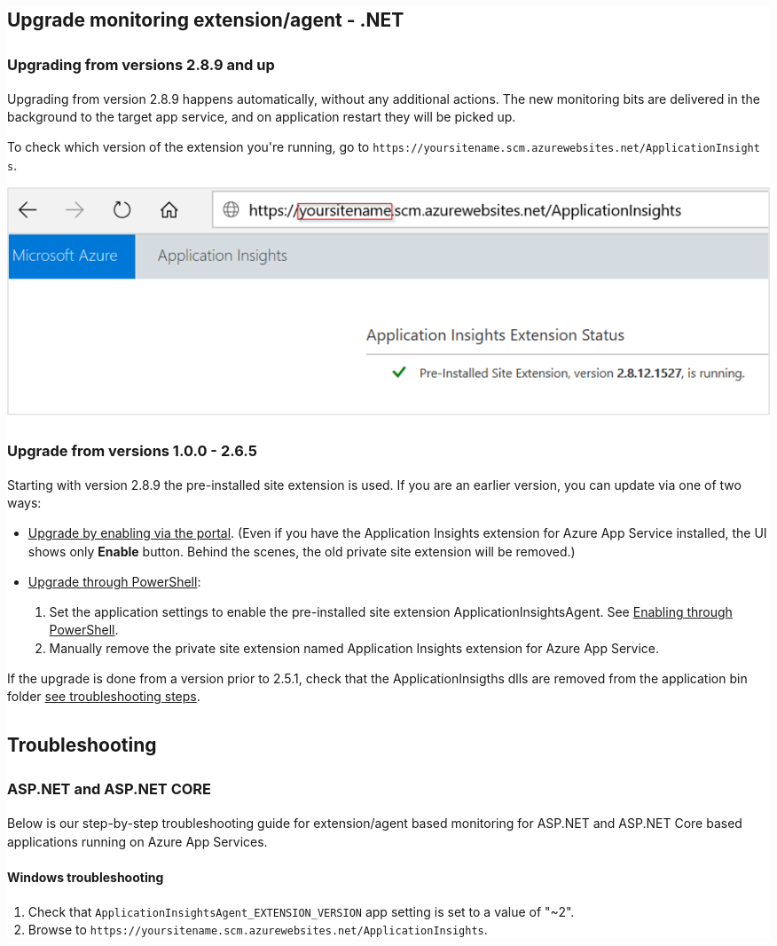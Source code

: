 ## Upgrade monitoring extension/agent - .NET 

### Upgrading from versions 2.8.9 and up

Upgrading from version 2.8.9 happens automatically, without any additional actions. The new monitoring bits are delivered in the background to the target app service, and on application restart they will be picked up.

To check which version of the extension you're running, go to `https://yoursitename.scm.azurewebsites.net/ApplicationInsights`.

![Screenshot of the U R L path to check the version of the extension you are running](./media/azure-web-apps/extension-version.png)

### Upgrade from versions 1.0.0 - 2.6.5

Starting with version 2.8.9 the pre-installed site extension is used. If you are an earlier version, you can update via one of two ways:

* [Upgrade by enabling via the portal](#enable-application-insights). (Even if you have the Application Insights extension for Azure App Service installed, the UI shows only **Enable** button. Behind the scenes, the old private site extension will be removed.)

* [Upgrade through PowerShell](#enabling-through-powershell):

    1. Set the application settings to enable the pre-installed site extension ApplicationInsightsAgent. See [Enabling through PowerShell](#enabling-through-powershell).
    2. Manually remove the private site extension named Application Insights extension for Azure App Service.

If the upgrade is done from a version prior to 2.5.1, check that the ApplicationInsigths dlls are removed from the application bin folder [see troubleshooting steps](#troubleshooting).

## Troubleshooting

### ASP.NET and ASP.NET CORE

Below is our step-by-step troubleshooting guide for extension/agent based monitoring for ASP.NET and ASP.NET Core based applications running on Azure App Services.

#### Windows troubleshooting 
1. Check that `ApplicationInsightsAgent_EXTENSION_VERSION` app setting is set to a value of "~2".
2. Browse to `https://yoursitename.scm.azurewebsites.net/ApplicationInsights`.  
